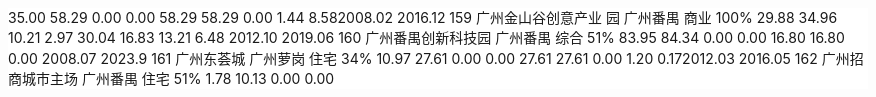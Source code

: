 35.00
58.29
0.00
0.00
58.29
58.29
0.00
1.44
8.582008.02
2016.12
159
广州金山谷创意产业
园
广州番禺
商业
100%
29.88
34.96
10.21
2.97
30.04
16.83
13.21
6.48
2012.10
2019.06
160
广州番禺创新科技园
广州番禺
综合
51%
83.95
84.34
0.00
0.00
16.80
16.80
0.00
2008.07
2023.9
161
广州东荟城
广州萝岗
住宅
34%
10.97
27.61
0.00
0.00
27.61
27.61
0.00
1.20
0.172012.03
2016.05
162
广州招商城市主场
广州番禺
住宅
51%
1.78
10.13
0.00
0.00